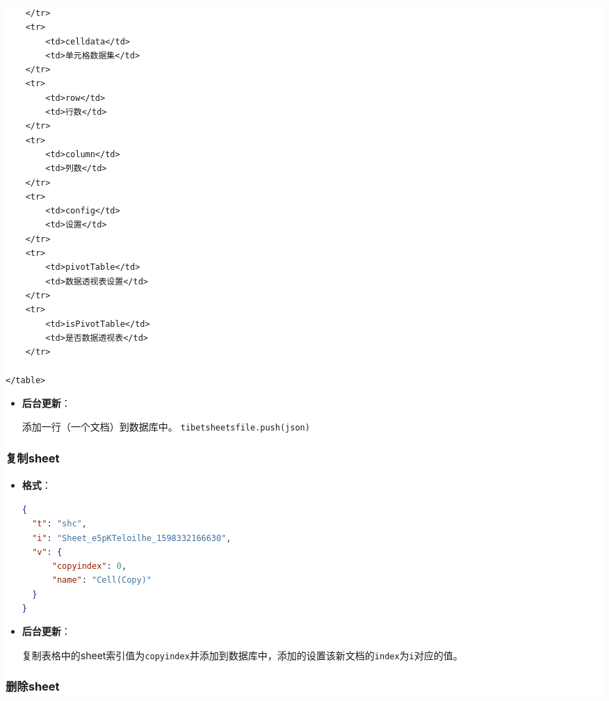         </tr>
        <tr>
            <td>celldata</td> 
            <td>单元格数据集</td> 
        </tr>
        <tr>
            <td>row</td> 
            <td>行数</td> 
        </tr>
        <tr>
            <td>column</td> 
            <td>列数</td> 
        </tr>
        <tr>
            <td>config</td> 
            <td>设置</td> 
        </tr>
        <tr>
            <td>pivotTable</td> 
            <td>数据透视表设置</td> 
        </tr>
        <tr>
            <td>isPivotTable</td> 
            <td>是否数据透视表</td> 
        </tr>
        
    </table>

- **后台更新**：
  
    添加一行（一个文档）到数据库中。
    `tibetsheetsfile.push(json)`


### 复制sheet

- **格式**：

  ```json
  {
    "t": "shc",
    "i": "Sheet_e5pKTeloilhe_1598332166630",
    "v": {
        "copyindex": 0,
        "name": "Cell(Copy)"
    }
  }
  ```

- **后台更新**：
  
    复制表格中的sheet索引值为`copyindex`并添加到数据库中，添加的设置该新文档的`index`为`i`对应的值。

### 删除sheet
